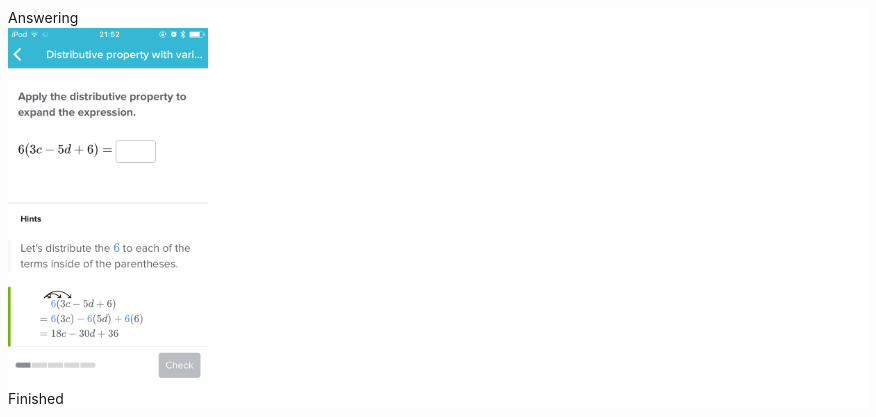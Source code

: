 <div>
<div>Answering</div>
<img src="/images/answering.png" width=200>
</div>
<div>
<div>Finished</div>